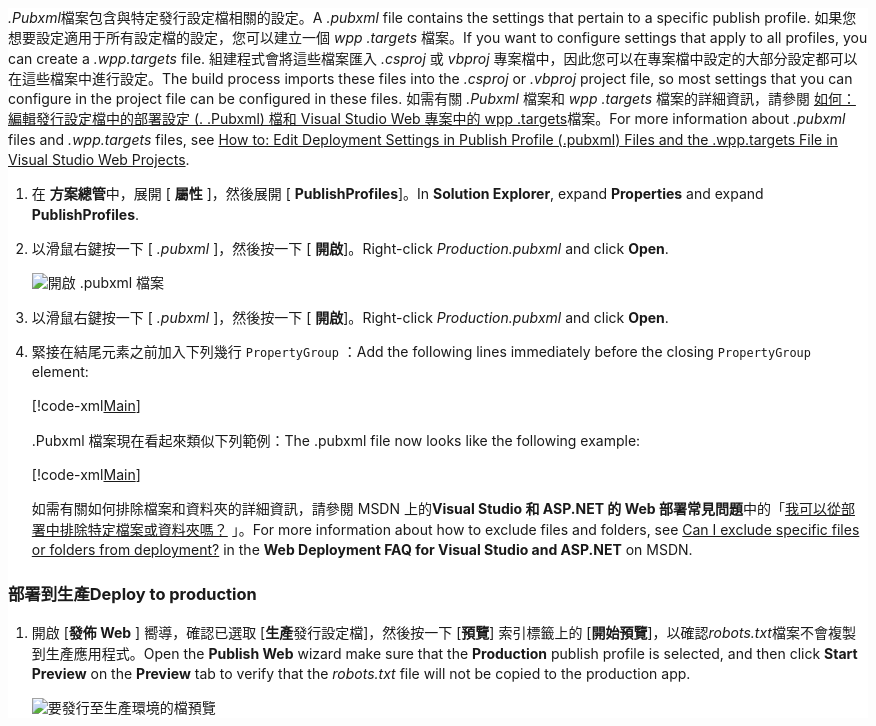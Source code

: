 <span data-ttu-id="57ce9-290">*.Pubxml*檔案包含與特定發行設定檔相關的設定。</span><span class="sxs-lookup"><span data-stu-id="57ce9-290">A *.pubxml* file contains the settings that pertain to a specific publish profile.</span></span> <span data-ttu-id="57ce9-291">如果您想要設定適用于所有設定檔的設定，您可以建立一個 *wpp .targets* 檔案。</span><span class="sxs-lookup"><span data-stu-id="57ce9-291">If you want to configure settings that apply to all profiles, you can create a *.wpp.targets* file.</span></span> <span data-ttu-id="57ce9-292">組建程式會將這些檔案匯入 *.csproj* 或 *vbproj* 專案檔中，因此您可以在專案檔中設定的大部分設定都可以在這些檔案中進行設定。</span><span class="sxs-lookup"><span data-stu-id="57ce9-292">The build process imports these files into the *.csproj* or *.vbproj* project file, so most settings that you can configure in the project file can be configured in these files.</span></span> <span data-ttu-id="57ce9-293">如需有關 *.Pubxml* 檔案和 *wpp .targets* 檔案的詳細資訊，請參閱 [如何：編輯發行設定檔中的部署設定 (. .Pubxml) 檔和 Visual Studio Web 專案中的 wpp .targets](https://msdn.microsoft.com/library/ff398069.aspx)檔案。</span><span class="sxs-lookup"><span data-stu-id="57ce9-293">For more information about *.pubxml* files and *.wpp.targets* files, see [How to: Edit Deployment Settings in Publish Profile (.pubxml) Files and the .wpp.targets File in Visual Studio Web Projects](https://msdn.microsoft.com/library/ff398069.aspx).</span></span>

1. <span data-ttu-id="57ce9-294">在 **方案總管**中，展開 [ **屬性** ]，然後展開 [ **PublishProfiles**]。</span><span class="sxs-lookup"><span data-stu-id="57ce9-294">In **Solution Explorer**, expand **Properties** and expand **PublishProfiles**.</span></span>
2. <span data-ttu-id="57ce9-295">以滑鼠右鍵按一下 [ *.pubxml* ]，然後按一下 [ **開啟**]。</span><span class="sxs-lookup"><span data-stu-id="57ce9-295">Right-click *Production.pubxml* and click **Open**.</span></span>

    ![開啟 .pubxml 檔案](deploying-to-production/_static/image13.png)
3. <span data-ttu-id="57ce9-297">以滑鼠右鍵按一下 [ *.pubxml* ]，然後按一下 [ **開啟**]。</span><span class="sxs-lookup"><span data-stu-id="57ce9-297">Right-click *Production.pubxml* and click **Open**.</span></span>
4. <span data-ttu-id="57ce9-298">緊接在結尾元素之前加入下列幾行 `PropertyGroup` ：</span><span class="sxs-lookup"><span data-stu-id="57ce9-298">Add the following lines immediately before the closing `PropertyGroup` element:</span></span>

    [!code-xml[Main](deploying-to-production/samples/sample3.xml)]

    <span data-ttu-id="57ce9-299">.Pubxml 檔案現在看起來類似下列範例：</span><span class="sxs-lookup"><span data-stu-id="57ce9-299">The .pubxml file now looks like the following example:</span></span>

    [!code-xml[Main](deploying-to-production/samples/sample4.xml?highlight=18-20)]

    <span data-ttu-id="57ce9-300">如需有關如何排除檔案和資料夾的詳細資訊，請參閱 MSDN 上的**Visual Studio 和 ASP.NET 的 Web 部署常見問題**中的「[我可以從部署中排除特定檔案或資料夾嗎？](https://msdn.microsoft.com/library/ee942158.aspx#can_i_exclude_specific_files_or_folders_from_deployment) 」。</span><span class="sxs-lookup"><span data-stu-id="57ce9-300">For more information about how to exclude files and folders, see [Can I exclude specific files or folders from deployment?](https://msdn.microsoft.com/library/ee942158.aspx#can_i_exclude_specific_files_or_folders_from_deployment) in the **Web Deployment FAQ for Visual Studio and ASP.NET** on MSDN.</span></span>

### <a name="deploy-to-production"></a><span data-ttu-id="57ce9-301">部署到生產</span><span class="sxs-lookup"><span data-stu-id="57ce9-301">Deploy to production</span></span>

1. <span data-ttu-id="57ce9-302">開啟 [**發佈 Web** ] 嚮導，確認已選取 [**生產**發行設定檔]，然後按一下 [**預覽**] 索引標籤上的 [**開始預覽**]，以確認*robots.txt*檔案不會複製到生產應用程式。</span><span class="sxs-lookup"><span data-stu-id="57ce9-302">Open the **Publish Web** wizard make sure that the **Production** publish profile is selected, and then click **Start Preview** on the **Preview** tab to verify that the *robots.txt* file will not be copied to the production app.</span></span>

    ![要發行至生產環境的檔預覽](deploying-to-production/_static/image14.png)
